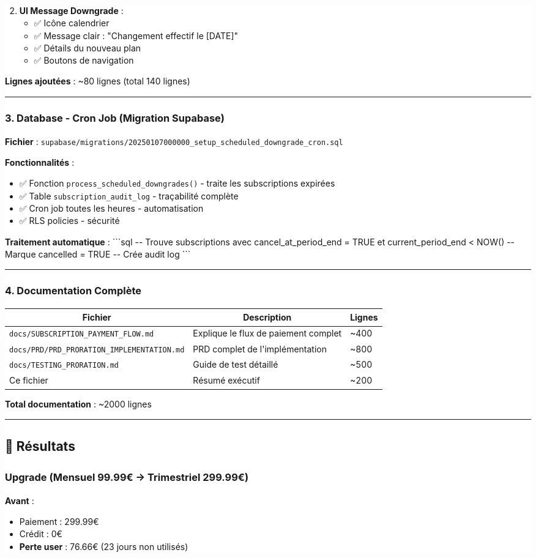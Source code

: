 2. **UI Message Downgrade** :
   - ✅ Icône calendrier
   - ✅ Message clair : "Changement effectif le [DATE]"
   - ✅ Détails du nouveau plan
   - ✅ Boutons de navigation

**Lignes ajoutées** : ~80 lignes (total 140 lignes)

---

### 3. **Database - Cron Job** (Migration Supabase)

**Fichier** : `supabase/migrations/20250107000000_setup_scheduled_downgrade_cron.sql`

**Fonctionnalités** :
- ✅ Fonction `process_scheduled_downgrades()` - traite les subscriptions expirées
- ✅ Table `subscription_audit_log` - traçabilité complète
- ✅ Cron job toutes les heures - automatisation
- ✅ RLS policies - sécurité

**Traitement automatique** :
\`\`\`sql
-- Trouve subscriptions avec cancel_at_period_end = TRUE et current_period_end < NOW()
-- Marque cancelled = TRUE
-- Crée audit log
\`\`\`

---

### 4. **Documentation Complète**

| Fichier | Description | Lignes |
|---------|-------------|--------|
| `docs/SUBSCRIPTION_PAYMENT_FLOW.md` | Explique le flux de paiement complet | ~400 |
| `docs/PRD/PRD_PRORATION_IMPLEMENTATION.md` | PRD complet de l'implémentation | ~800 |
| `docs/TESTING_PRORATION.md` | Guide de test détaillé | ~500 |
| Ce fichier | Résumé exécutif | ~200 |

**Total documentation** : ~2000 lignes

---

## 🎯 Résultats

### Upgrade (Mensuel 99.99€ → Trimestriel 299.99€)

**Avant** :
- Paiement : 299.99€
- Crédit : 0€
- **Perte user** : 76.66€ (23 jours non utilisés)
